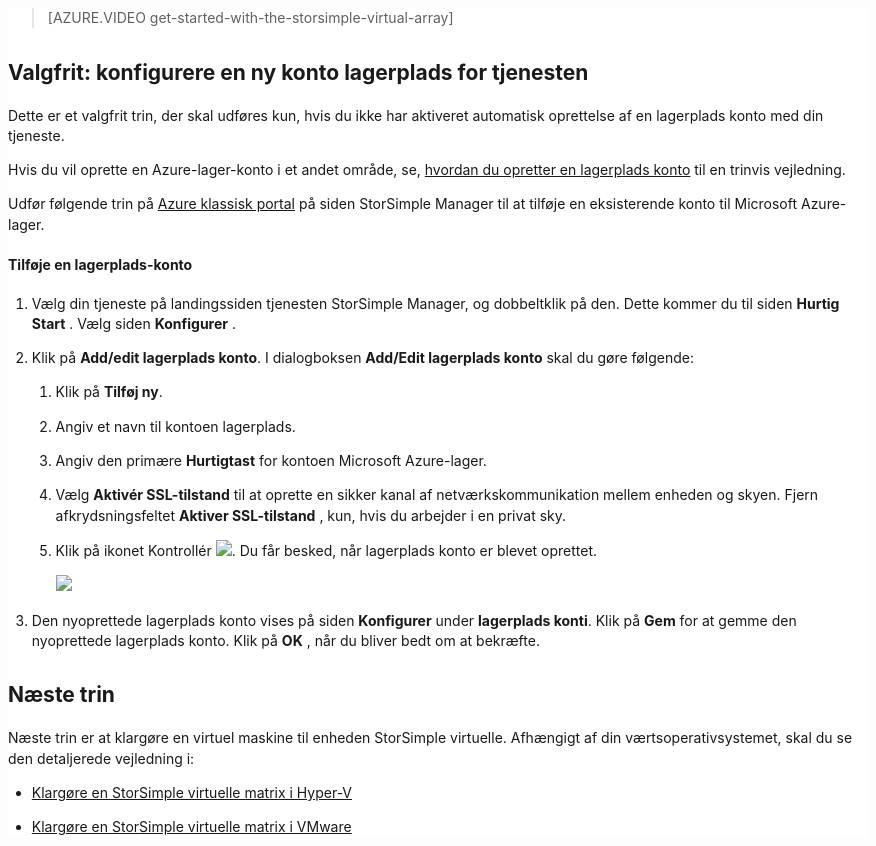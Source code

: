 > [AZURE.VIDEO get-started-with-the-storsimple-virtual-array]



## <a name="optional-step-configure-a-new-storage-account-for-the-service"></a>Valgfrit: konfigurere en ny konto lagerplads for tjenesten

Dette er et valgfrit trin, der skal udføres kun, hvis du ikke har aktiveret automatisk oprettelse af en lagerplads konto med din tjeneste.

Hvis du vil oprette en Azure-lager-konto i et andet område, se, [hvordan du opretter en lagerplads konto](storage-create-storage-account.md#create-a-storage-account) til en trinvis vejledning.

Udfør følgende trin på [Azure klassisk portal](https://manage.windowsazure.com/) på siden StorSimple Manager til at tilføje en eksisterende konto til Microsoft Azure-lager.

#### <a name="to-add-a-storage-account"></a>Tilføje en lagerplads-konto

1.  Vælg din tjeneste på landingssiden tjenesten StorSimple Manager, og dobbeltklik på den. Dette kommer du til siden **Hurtig Start** . Vælg siden **Konfigurer** .

2.  Klik på **Add/edit lagerplads konto**. I dialogboksen **Add/Edit lagerplads konto** skal du gøre følgende:

    1.  Klik på **Tilføj ny**.

    1.  Angiv et navn til kontoen lagerplads.

    1.  Angiv den primære **Hurtigtast** for kontoen Microsoft Azure-lager.

    1.  Vælg **Aktivér SSL-tilstand** til at oprette en sikker kanal af netværkskommunikation mellem enheden og skyen. Fjern afkrydsningsfeltet **Aktiver SSL-tilstand** , kun, hvis du arbejder i en privat sky.

    1.  Klik på ikonet Kontrollér ![](./media/storsimple-ova-deploy1-portal-prep/image7.png). Du får besked, når lagerplads konto er blevet oprettet.

        ![](./media/storsimple-ova-deploy1-portal-prep/image11.png)

1.  Den nyoprettede lagerplads konto vises på siden **Konfigurer** under **lagerplads konti**. Klik på **Gem** for at gemme den nyoprettede lagerplads konto. Klik på **OK** , når du bliver bedt om at bekræfte.


## <a name="next-step"></a>Næste trin

Næste trin er at klargøre en virtuel maskine til enheden StorSimple virtuelle. Afhængigt af din værtsoperativsystemet, skal du se den detaljerede vejledning i:

-   [Klargøre en StorSimple virtuelle matrix i Hyper-V](storsimple-ova-deploy2-provision-hyperv.md)

-   [Klargøre en StorSimple virtuelle matrix i VMware](storsimple-ova-deploy2-provision-vmware.md)
